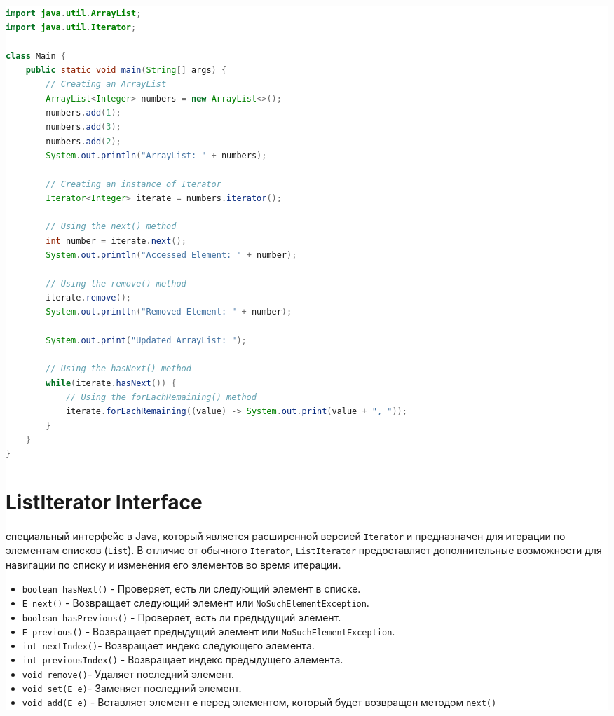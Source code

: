 ```java
import java.util.ArrayList;
import java.util.Iterator;

class Main {
    public static void main(String[] args) {
        // Creating an ArrayList
        ArrayList<Integer> numbers = new ArrayList<>();
        numbers.add(1);
        numbers.add(3);
        numbers.add(2);
        System.out.println("ArrayList: " + numbers);

        // Creating an instance of Iterator
        Iterator<Integer> iterate = numbers.iterator();

        // Using the next() method
        int number = iterate.next();
        System.out.println("Accessed Element: " + number);

        // Using the remove() method
        iterate.remove();
        System.out.println("Removed Element: " + number);

        System.out.print("Updated ArrayList: ");

        // Using the hasNext() method
        while(iterate.hasNext()) {
            // Using the forEachRemaining() method
            iterate.forEachRemaining((value) -> System.out.print(value + ", "));
        }
    }
}
```


# ListIterator Interface

специальный интерфейс в Java, который является расширенной версией `Iterator` и предназначен для итерации по элементам списков (`List`). В отличие от обычного `Iterator`, `ListIterator` предоставляет дополнительные возможности для навигации по списку и изменения его элементов во время итерации.

- `boolean hasNext()` - Проверяет, есть ли следующий элемент в списке. 
- `E next()` - Возвращает следующий элемент или  `NoSuchElementException`.
- `boolean hasPrevious()` - Проверяет, есть ли предыдущий элемент.
- `E previous()` - Возвращает предыдущий элемент или  `NoSuchElementException`.
- `int nextIndex()`- Возвращает индекс следующего элемента.
- `int previousIndex()` - Возвращает индекс предыдущего элемента.
- `void remove()`- Удаляет последний элемент.
- `void set(E e)`- Заменяет последний элемент.
- `void add(E e)` - Вставляет элемент `e` перед элементом, который будет возвращен методом `next()`
